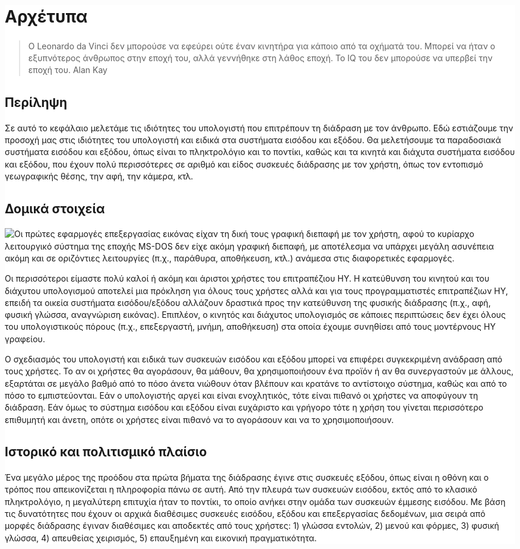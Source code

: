 # Αρχέτυπα

> O Leonardo da Vinci δεν μπορούσε να εφεύρει ούτε έναν κινητήρα για
> κάποιο από τα οχήματά του. Μπορεί να ήταν ο εξυπνότερος άνθρωπος στην
> εποχή του, αλλά γεννήθηκε στη λάθος εποχή. Το IQ του δεν μπορούσε να
> υπερβεί την εποχή του. Alan Kay

## Περίληψη

Σε αυτό το κεφάλαιο μελετάμε τις ιδιότητες του υπολογιστή που επιτρέπουν
τη διάδραση με τον άνθρωπο. Εδώ εστιάζουμε την προσοχή μας στις
ιδιότητες του υπολογιστή και ειδικά στα συστήματα εισόδου και εξόδου. Θα
μελετήσουμε τα παραδοσιακά συστήματα εισόδου και εξόδου, όπως είναι το
πληκτρολόγιο και το ποντίκι, καθώς και τα κινητά και διάχυτα συστήματα
εισόδου και εξόδου, που έχουν πολύ περισσότερες σε αριθμό και είδος
συσκευές διάδρασης με τον χρήστη, όπως τον εντοπισμό γεωγραφικής θέσης,
την αφή, την κάμερα, κτλ.

## Δομικά στοιχεία

![Οι πρώτες εφαρμογές επεξεργασίας εικόνας είχαν τη δική τους γραφική διεπαφή με τον χρήστη, αφού το κυρίαρχο λειτουργικό σύστημα της εποχής MS-DOS δεν είχε ακόμη γραφική διεπαφή, με αποτέλεσμα να υπάρχει μεγάλη ασυνέπεια ακόμη και σε οριζόντιες λειτουργίες (π.χ., παράθυρα, αποθήκευση, κτλ.) ανάμεσα στις διαφορετικές εφαρμογές.](ui-sdk.png "Βιβλιοθήκη προγραμματισμού διεπαφής χρήστη")

Οι περισσότεροι είμαστε πολύ καλοί ή ακόμη και άριστοι χρήστες του
επιτραπέζιου ΗΥ. Η κατεύθυνση του κινητού και του διάχυτου υπολογισμού
αποτελεί μια πρόκληση για όλους τους χρήστες αλλά και για τους
προγραμματιστές επιτραπέζιων ΗΥ, επειδή τα οικεία συστήματα
εισόδου/εξόδου αλλάζουν δραστικά προς την κατεύθυνση της φυσικής
διάδρασης (π.χ., αφή, φυσική γλώσσα, αναγνώριση εικόνας). Επιπλέον, ο
κινητός και διάχυτος υπολογισμός σε κάποιες περιπτώσεις δεν έχει όλους
του υπολογιστικούς πόρους (π.χ., επεξεργαστή, μνήμη, αποθήκευση) στα
οποία έχουμε συνηθίσει από τους μοντέρνους ΗΥ γραφείου.

O σχεδιασμός του υπολογιστή και ειδικά των συσκευών εισόδου και εξόδου
μπορεί να επιφέρει συγκεκριμένη ανάδραση από τους χρήστες. Το αν οι
χρήστες θα αγοράσουν, θα μάθουν, θα χρησιμοποιήσουν ένα προϊόν ή αν θα
συνεργαστούν με άλλους, εξαρτάται σε μεγάλο βαθμό από το πόσο άνετα
νιώθουν όταν βλέπουν και κρατάνε το αντίστοιχο σύστημα, καθώς και από το
πόσο το εμπιστεύονται. Εάν ο υπολογιστής αργεί και είναι ενοχλητικός,
τότε είναι πιθανό οι χρήστες να αποφύγουν τη διάδραση. Εάν όμως το
σύστημα εισόδου και εξόδου είναι ευχάριστο και γρήγορο τότε η χρήση του
γίνεται περισσότερο επιθυμητή και άνετη, οπότε οι χρήστες είναι πιθανό
να το αγοράσουν και να το χρησιμοποιήσουν.

## Ιστορικό και πολιτισμικό πλαίσιο

Ένα μεγάλο μέρος της προόδου στα πρώτα βήματα της διάδρασης έγινε στις
συσκευές εξόδου, όπως είναι η οθόνη και ο τρόπος που απεικονίζεται η
πληροφορία πάνω σε αυτή. Από την πλευρά των συσκευών εισόδου, εκτός από
το κλασικό πληκτρολόγιο, η μεγαλύτερη επιτυχία ήταν το ποντίκι, το οποίο
ανήκει στην ομάδα των συσκευών έμμεσης εισόδου. Με βάση τις δυνατότητες
που έχουν οι αρχικά διαθέσιμες συσκευές εισόδου, εξόδου και επεξεργασίας
δεδομένων, μια σειρά από μορφές διάδρασης έγιναν διαθέσιμες και
αποδεκτές από τους χρήστες: 1) γλώσσα εντολών, 2) μενού και φόρμες, 3)
φυσική γλώσσα, 4) απευθείας χειρισμός, 5) επαυξημένη και εικονική
πραγματικότητα.
